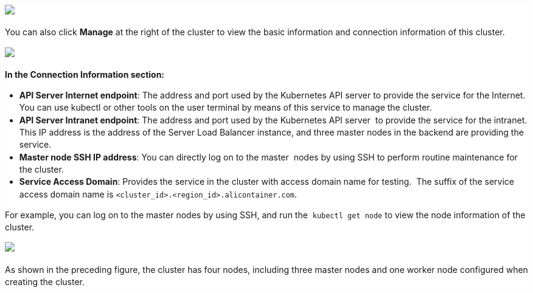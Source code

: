 ![](http://static-aliyun-doc.oss-cn-hangzhou.aliyuncs.com/assets/img/6880/15652287384308_en-US.png)

You can also click **Manage** at the right of the cluster to view the basic information and connection information of this cluster.

![](http://static-aliyun-doc.oss-cn-hangzhou.aliyuncs.com/assets/img/6880/15652287384309_en-US.png)

**In the Connection Information section:**

-   **API Server Internet endpoint**: The address and port used by the Kubernetes API server to provide the service for the Internet.  You can use kubectl or other tools on the user terminal by means of this service to manage the cluster.
-   **API Server Intranet endpoint**: The address and port used by the Kubernetes API server  to provide the service for the intranet. This IP address is the address of the Server Load Balancer instance, and three master nodes in the backend are providing the service.
-   **Master node SSH IP address**: You can directly log on to the master  nodes by using SSH to perform routine maintenance for the cluster.
-   **Service Access Domain**: Provides the service in the cluster with access domain name for testing.  The suffix of the service access domain name is `<cluster_id>.<region_id>.alicontainer.com`.

For example, you can log on to the master nodes by using SSH, and run the  `kubectl get node` to view the node information of the cluster.

![](http://static-aliyun-doc.oss-cn-hangzhou.aliyuncs.com/assets/img/6880/15652287384310_en-US.png)

As shown in the preceding figure, the cluster has four nodes, including three master nodes and one worker node configured when creating the cluster.

